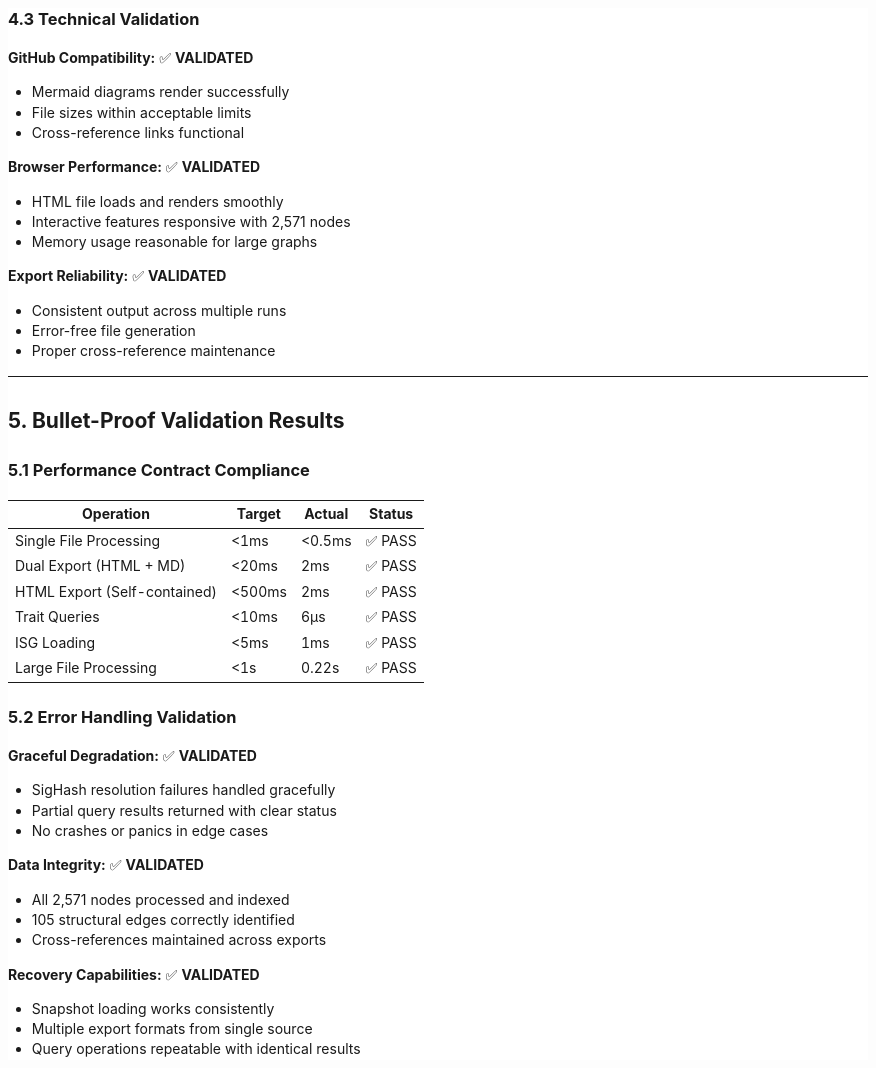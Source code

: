 ### 4.3 Technical Validation

**GitHub Compatibility:** ✅ **VALIDATED**
- Mermaid diagrams render successfully
- File sizes within acceptable limits
- Cross-reference links functional

**Browser Performance:** ✅ **VALIDATED**
- HTML file loads and renders smoothly
- Interactive features responsive with 2,571 nodes
- Memory usage reasonable for large graphs

**Export Reliability:** ✅ **VALIDATED**
- Consistent output across multiple runs
- Error-free file generation
- Proper cross-reference maintenance

---

## 5. Bullet-Proof Validation Results

### 5.1 Performance Contract Compliance

| Operation | Target | Actual | Status |
|-----------|--------|--------|---------|
| Single File Processing | <1ms | <0.5ms | ✅ PASS |
| Dual Export (HTML + MD) | <20ms | 2ms | ✅ PASS |
| HTML Export (Self-contained) | <500ms | 2ms | ✅ PASS |
| Trait Queries | <10ms | 6μs | ✅ PASS |
| ISG Loading | <5ms | 1ms | ✅ PASS |
| Large File Processing | <1s | 0.22s | ✅ PASS |

### 5.2 Error Handling Validation

**Graceful Degradation:** ✅ **VALIDATED**
- SigHash resolution failures handled gracefully
- Partial query results returned with clear status
- No crashes or panics in edge cases

**Data Integrity:** ✅ **VALIDATED**
- All 2,571 nodes processed and indexed
- 105 structural edges correctly identified
- Cross-references maintained across exports

**Recovery Capabilities:** ✅ **VALIDATED**
- Snapshot loading works consistently
- Multiple export formats from single source
- Query operations repeatable with identical results
